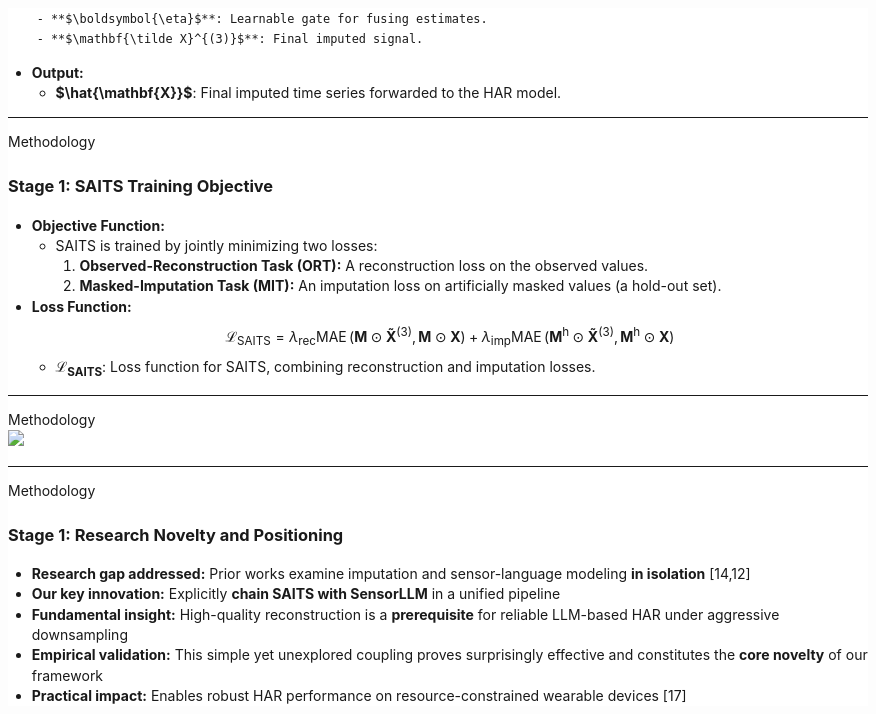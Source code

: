         - **$\boldsymbol{\eta}$**: Learnable gate for fusing estimates.
        - **$\mathbf{\tilde X}^{(3)}$**: Final imputed signal.
- **Output:**
  - **$\hat{\mathbf{X}}$**: Final imputed time series forwarded to the HAR model.

<div class="references">
  
</div>

---

<div class="title">Methodology</div>

### Stage 1: SAITS Training Objective

- **Objective Function:**
  - SAITS is trained by jointly minimizing two losses:
    1.  **Observed-Reconstruction Task (ORT):** A reconstruction loss on the observed values.
    2.  **Masked-Imputation Task (MIT):** An imputation loss on artificially masked values (a hold-out set).
- **Loss Function:**
  $$
  \mathcal{L}_{\text{SAITS}} = \lambda_{\text{rec}} \operatorname{MAE}(\mathbf{M} \odot \mathbf{\tilde{X}}^{(3)}, \mathbf{M} \odot \mathbf{X}) + \lambda_{\text{imp}} \operatorname{MAE}(\mathbf{M}^{\mathrm{h}} \odot \mathbf{\tilde{X}}^{(3)}, \mathbf{M}^{\mathrm{h}} \odot \mathbf{X})
  $$
  - **$\mathcal{L}_{\text{SAITS}}$**: Loss function for SAITS, combining reconstruction and imputation losses.

<div class="references">
  
</div>

---

<div class="title">Methodology</div>



<img src="Stage1_psudo_code.png" width="50%" class="center-image">

<div class="references">
  
</div>

---

<div class="title">Methodology</div>

### Stage 1: Research Novelty and Positioning

- **Research gap addressed:** Prior works examine imputation and sensor-language modeling **in isolation** [14,12]
- **Our key innovation:** Explicitly **chain SAITS with SensorLLM** in a unified pipeline
- **Fundamental insight:** High-quality reconstruction is a **prerequisite** for reliable LLM-based HAR under aggressive downsampling
- **Empirical validation:** This simple yet unexplored coupling proves surprisingly effective and constitutes the **core novelty** of our framework
- **Practical impact:** Enables robust HAR performance on resource-constrained wearable devices [17]
